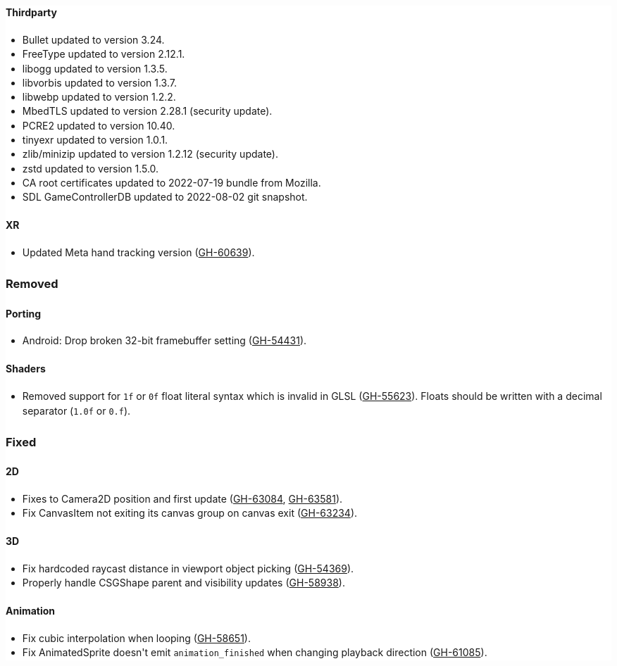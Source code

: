 #### Thirdparty

- Bullet updated to version 3.24.
- FreeType updated to version 2.12.1.
- libogg updated to version 1.3.5.
- libvorbis updated to version 1.3.7.
- libwebp updated to version 1.2.2.
- MbedTLS updated to version 2.28.1 (security update).
- PCRE2 updated to version 10.40.
- tinyexr updated to version 1.0.1.
- zlib/minizip updated to version 1.2.12 (security update).
- zstd updated to version 1.5.0.
- CA root certificates updated to 2022-07-19 bundle from Mozilla.
- SDL GameControllerDB updated to 2022-08-02 git snapshot.

#### XR

- Updated Meta hand tracking version ([GH-60639](https://github.com/activeengine/active/pull/60639)).

### Removed

#### Porting

- Android: Drop broken 32-bit framebuffer setting ([GH-54431](https://github.com/activeengine/active/pull/54431)).

#### Shaders

- Removed support for `1f` or `0f` float literal syntax which is invalid in GLSL ([GH-55623](https://github.com/activeengine/active/pull/55623)).
  Floats should be written with a decimal separator (`1.0f` or `0.f`).

### Fixed

#### 2D

- Fixes to Camera2D position and first update ([GH-63084](https://github.com/activeengine/active/pull/63084), [GH-63581](https://github.com/activeengine/active/pull/63581)).
- Fix CanvasItem not exiting its canvas group on canvas exit ([GH-63234](https://github.com/activeengine/active/pull/63234)).

#### 3D

- Fix hardcoded raycast distance in viewport object picking ([GH-54369](https://github.com/activeengine/active/pull/54369)).
- Properly handle CSGShape parent and visibility updates ([GH-58938](https://github.com/activeengine/active/pull/58938)).

#### Animation

- Fix cubic interpolation when looping ([GH-58651](https://github.com/activeengine/active/pull/58651)).
- Fix AnimatedSprite doesn't emit `animation_finished` when changing playback direction ([GH-61085](https://github.com/activeengine/active/pull/61085)).
